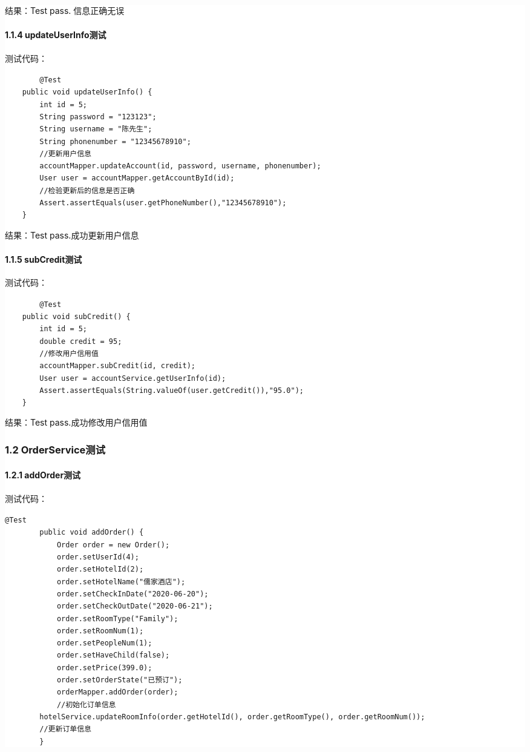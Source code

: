 结果：Test pass. 信息正确无误

#### 1.1.4 updateUserInfo测试

测试代码：

```
		@Test
    public void updateUserInfo() {
        int id = 5;
        String password = "123123";
        String username = "陈先生";
        String phonenumber = "12345678910";
        //更新用户信息
        accountMapper.updateAccount(id, password, username, phonenumber);
        User user = accountMapper.getAccountById(id);
        //检验更新后的信息是否正确
        Assert.assertEquals(user.getPhoneNumber(),"12345678910");
    }
```

结果：Test pass.成功更新用户信息

#### 1.1.5 subCredit测试

测试代码：

```
		@Test
    public void subCredit() {
        int id = 5;
        double credit = 95;
        //修改用户信用值
        accountMapper.subCredit(id, credit);
        User user = accountService.getUserInfo(id);
        Assert.assertEquals(String.valueOf(user.getCredit()),"95.0");
    }
```

结果：Test pass.成功修改用户信用值

### 1.2 OrderService测试

#### 1.2.1 addOrder测试

测试代码：

```
@Test
        public void addOrder() {
            Order order = new Order();
            order.setUserId(4);
            order.setHotelId(2);
            order.setHotelName("儒家酒店");
            order.setCheckInDate("2020-06-20");
            order.setCheckOutDate("2020-06-21");
            order.setRoomType("Family");
            order.setRoomNum(1);
            order.setPeopleNum(1);
            order.setHaveChild(false);
            order.setPrice(399.0);
            order.setOrderState("已预订");
            orderMapper.addOrder(order);
            //初始化订单信息
		hotelService.updateRoomInfo(order.getHotelId(), order.getRoomType(), order.getRoomNum());
		//更新订单信息
        }
```
